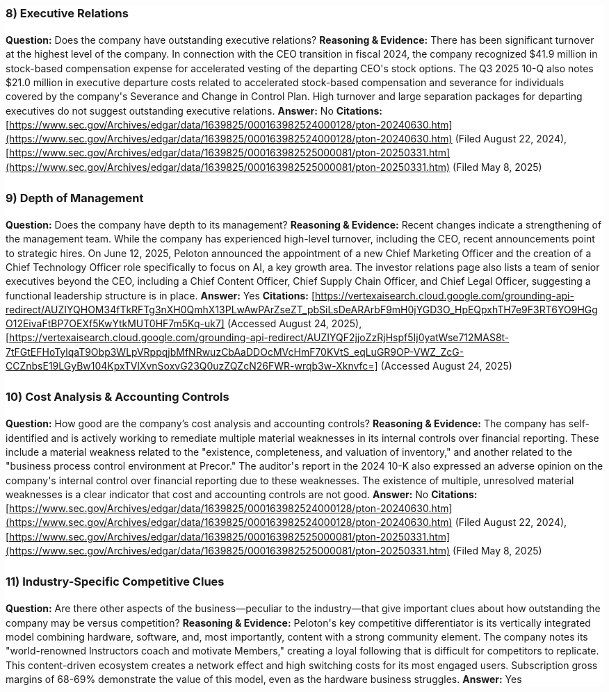 ### 8) Executive Relations
**Question:** Does the company have outstanding executive relations?
**Reasoning & Evidence:** There has been significant turnover at the highest level of the company. In connection with the CEO transition in fiscal 2024, the company recognized $41.9 million in stock-based compensation expense for accelerated vesting of the departing CEO's stock options. The Q3 2025 10-Q also notes $21.0 million in executive departure costs related to accelerated stock-based compensation and severance for individuals covered by the company's Severance and Change in Control Plan. High turnover and large separation packages for departing executives do not suggest outstanding executive relations.
**Answer:** No
**Citations:** [https://www.sec.gov/Archives/edgar/data/1639825/000163982524000128/pton-20240630.htm](https://www.sec.gov/Archives/edgar/data/1639825/000163982524000128/pton-20240630.htm) (Filed August 22, 2024), [https://www.sec.gov/Archives/edgar/data/1639825/000163982525000081/pton-20250331.htm](https://www.sec.gov/Archives/edgar/data/1639825/000163982525000081/pton-20250331.htm) (Filed May 8, 2025)

### 9) Depth of Management
**Question:** Does the company have depth to its management?
**Reasoning & Evidence:** Recent changes indicate a strengthening of the management team. While the company has experienced high-level turnover, including the CEO, recent announcements point to strategic hires. On June 12, 2025, Peloton announced the appointment of a new Chief Marketing Officer and the creation of a Chief Technology Officer role specifically to focus on AI, a key growth area. The investor relations page also lists a team of senior executives beyond the CEO, including a Chief Content Officer, Chief Supply Chain Officer, and Chief Legal Officer, suggesting a functional leadership structure is in place.
**Answer:** Yes
**Citations:** [https://vertexaisearch.cloud.google.com/grounding-api-redirect/AUZIYQHOM34fTkRFTg3nXH0QmhX13PLwAwPArZseZT_pbSiLsDeARArbF9mH0jYGD3O_HpEQpxhTH7e9F3RT6YO9HGgO12EivaFtBP7OEXf5KwYtkMUT0HF7m5Kq-uk7] (Accessed August 24, 2025), [https://vertexaisearch.cloud.google.com/grounding-api-redirect/AUZIYQF2jjoZzRjHspf5Ij0yatWse712MAS8t-7tFGtEFHoTylqaT9Obp3WLpVRppqjbMfNRwuzCbAaDDOcMVcHmF70KVtS_eqLuGR9OP-VWZ_ZcG-CCZnbsE19LGyBw104KpxTVlXvnSoxvG23Q0uzZQZcN26FWR-wrqb3w-Xknvfc=] (Accessed August 24, 2025)

### 10) Cost Analysis & Accounting Controls
**Question:** How good are the company’s cost analysis and accounting controls?
**Reasoning & Evidence:** The company has self-identified and is actively working to remediate multiple material weaknesses in its internal controls over financial reporting. These include a material weakness related to the "existence, completeness, and valuation of inventory," and another related to the "business process control environment at Precor." The auditor's report in the 2024 10-K also expressed an adverse opinion on the company's internal control over financial reporting due to these weaknesses. The existence of multiple, unresolved material weaknesses is a clear indicator that cost and accounting controls are not good.
**Answer:** No
**Citations:** [https://www.sec.gov/Archives/edgar/data/1639825/000163982524000128/pton-20240630.htm](https://www.sec.gov/Archives/edgar/data/1639825/000163982524000128/pton-20240630.htm) (Filed August 22, 2024), [https://www.sec.gov/Archives/edgar/data/1639825/000163982525000081/pton-20250331.htm](https://www.sec.gov/Archives/edgar/data/1639825/000163982525000081/pton-20250331.htm) (Filed May 8, 2025)

### 11) Industry-Specific Competitive Clues
**Question:** Are there other aspects of the business—peculiar to the industry—that give important clues about how outstanding the company may be versus competition?
**Reasoning & Evidence:** Peloton's key competitive differentiator is its vertically integrated model combining hardware, software, and, most importantly, content with a strong community element. The company notes its "world-renowned Instructors coach and motivate Members," creating a loyal following that is difficult for competitors to replicate. This content-driven ecosystem creates a network effect and high switching costs for its most engaged users. Subscription gross margins of 68-69% demonstrate the value of this model, even as the hardware business struggles.
**Answer:** Yes